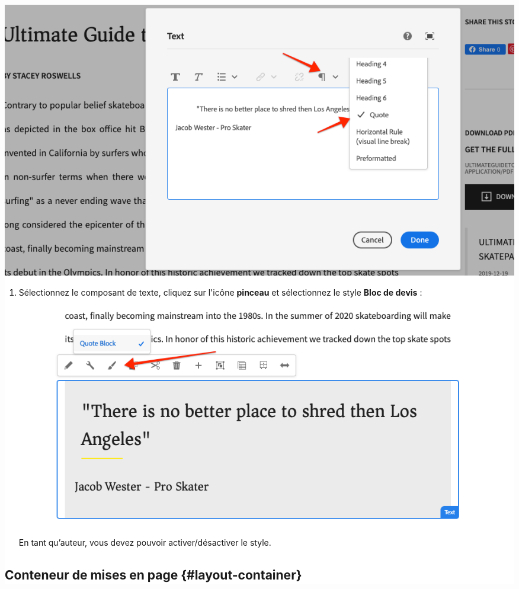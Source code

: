    ![Configuration des composants de texte](assets/style-system/configure-text-component.png)

1. Sélectionnez le composant de texte, cliquez sur l&#39;icône **pinceau** et sélectionnez le style **Bloc de devis** :

   ![Appliquer le style de bloc de devis](assets/style-system/quote-block-style-applied.png)

   En tant qu’auteur, vous devez pouvoir activer/désactiver le style.

## Conteneur de mises en page {#layout-container}
